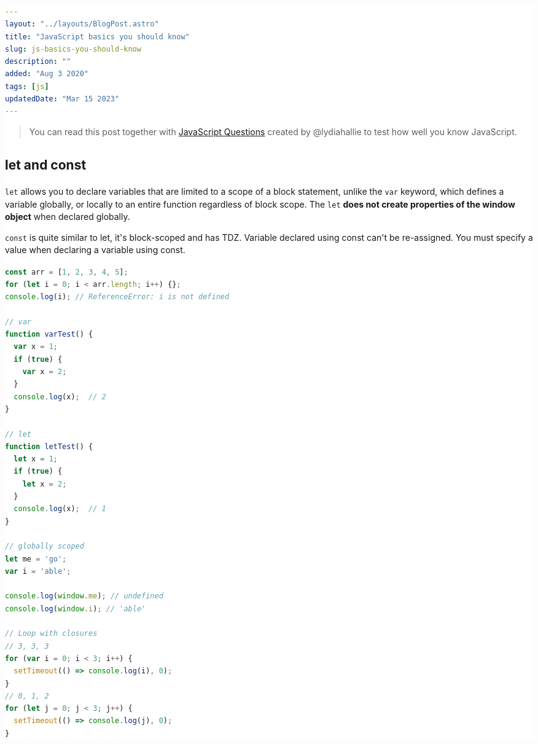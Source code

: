 ```yaml
---
layout: "../layouts/BlogPost.astro"
title: "JavaScript basics you should know"
slug: js-basics-you-should-know
description: ""
added: "Aug 3 2020"
tags: [js]
updatedDate: "Mar 15 2023"
---
```


> You can read this post together with [JavaScript Questions](https://github.com/lydiahallie/javascript-questions) created by @lydiahallie to test how well you know JavaScript.

## let and const
`let` allows you to declare variables that are limited to a scope of a block statement, unlike the `var` keyword, which defines a variable globally, or locally to an entire function regardless of block scope. The `let` **does not create properties of the window object** when declared globally.

`const` is quite similar to let, it's block-scoped and has TDZ. Variable declared using const can't be re-assigned. You must specify a value when declaring a variable using const.

```js
const arr = [1, 2, 3, 4, 5];
for (let i = 0; i < arr.length; i++) {};
console.log(i); // ReferenceError: i is not defined

// var
function varTest() {
  var x = 1;
  if (true) {
    var x = 2;
  }
  console.log(x);  // 2
}

// let
function letTest() {
  let x = 1;
  if (true) {
    let x = 2;
  }
  console.log(x);  // 1
}

// globally scoped
let me = 'go';  
var i = 'able';

console.log(window.me); // undefined
console.log(window.i); // 'able'

// Loop with closures  
// 3, 3, 3
for (var i = 0; i < 3; i++) {
  setTimeout(() => console.log(i), 0);
}
// 0, 1, 2
for (let j = 0; j < 3; j++) {
  setTimeout(() => console.log(j), 0);
}
```


  [prop]: 'hey',
  ['b' + 'ar']: 'there'